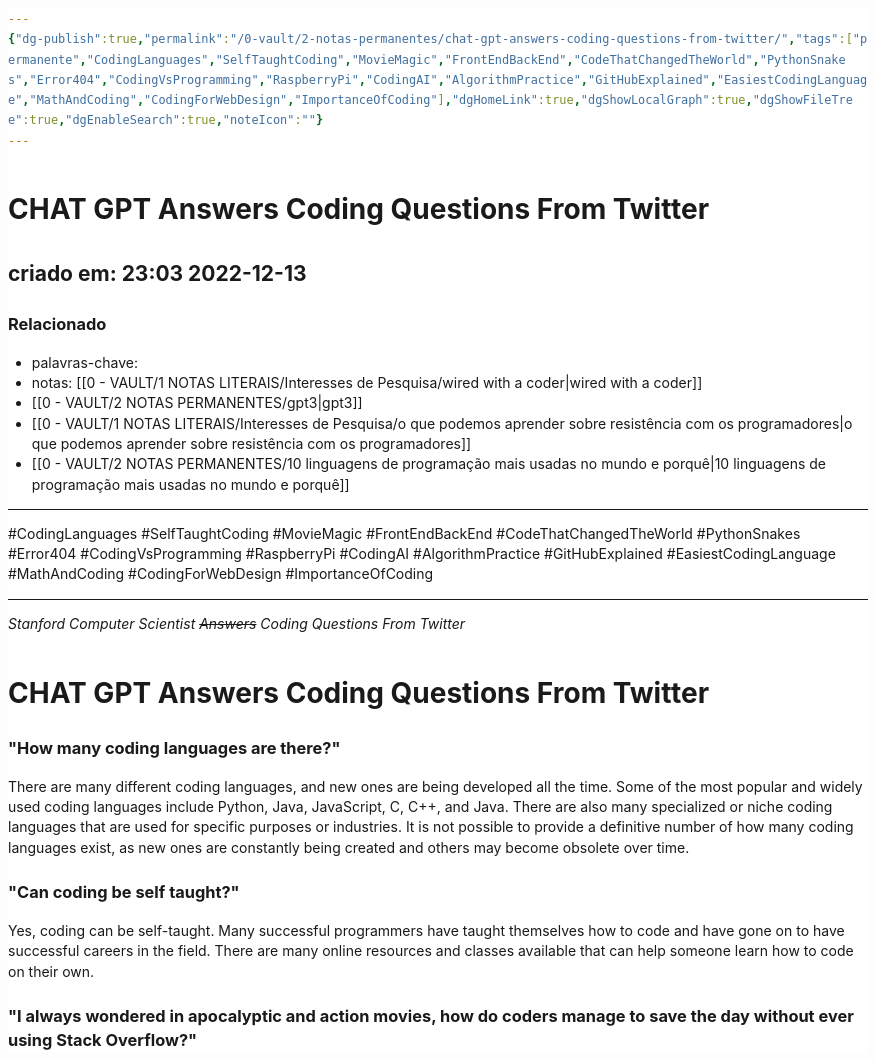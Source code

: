```yaml
---
{"dg-publish":true,"permalink":"/0-vault/2-notas-permanentes/chat-gpt-answers-coding-questions-from-twitter/","tags":["permanente","CodingLanguages","SelfTaughtCoding","MovieMagic","FrontEndBackEnd","CodeThatChangedTheWorld","PythonSnakes","Error404","CodingVsProgramming","RaspberryPi","CodingAI","AlgorithmPractice","GitHubExplained","EasiestCodingLanguage","MathAndCoding","CodingForWebDesign","ImportanceOfCoding"],"dgHomeLink":true,"dgShowLocalGraph":true,"dgShowFileTree":true,"dgEnableSearch":true,"noteIcon":""}
---
```


# CHAT GPT Answers Coding Questions From Twitter
## criado em: 23:03 2022-12-13

### Relacionado
- palavras-chave: 
- notas: [[0 - VAULT/1 NOTAS LITERAIS/Interesses de Pesquisa/wired with a coder\|wired with a coder]]
- [[0 - VAULT/2 NOTAS PERMANENTES/gpt3\|gpt3]]
- [[0 - VAULT/1 NOTAS LITERAIS/Interesses de Pesquisa/o que podemos aprender sobre resistência com os programadores\|o que podemos aprender sobre resistência com os programadores]]
- [[0 - VAULT/2 NOTAS PERMANENTES/10 linguagens de programação mais usadas no mundo e porquê\|10 linguagens de programação mais usadas no mundo e porquê]]

---

#CodingLanguages #SelfTaughtCoding #MovieMagic #FrontEndBackEnd #CodeThatChangedTheWorld #PythonSnakes #Error404 #CodingVsProgramming #RaspberryPi #CodingAI #AlgorithmPractice #GitHubExplained #EasiestCodingLanguage #MathAndCoding #CodingForWebDesign #ImportanceOfCoding

---
*Stanford Computer Scientist ~~Answers~~ Coding Questions From Twitter*
# CHAT GPT Answers Coding Questions From Twitter

### "How many coding languages are there?"
There are many different coding languages, and new ones are being developed all the time. Some of the most popular and widely used coding languages include Python, Java, JavaScript, C, C++, and Java. There are also many specialized or niche coding languages that are used for specific purposes or industries. It is not possible to provide a definitive number of how many coding languages exist, as new ones are constantly being created and others may become obsolete over time.

### "Can coding be self taught?" 
Yes, coding can be self-taught. Many successful programmers have taught themselves how to code and have gone on to have successful careers in the field. There are many online resources and classes available that can help someone learn how to code on their own.

### "I always wondered in apocalyptic and action movies, how do coders manage to save the day without ever using Stack Overflow?"
